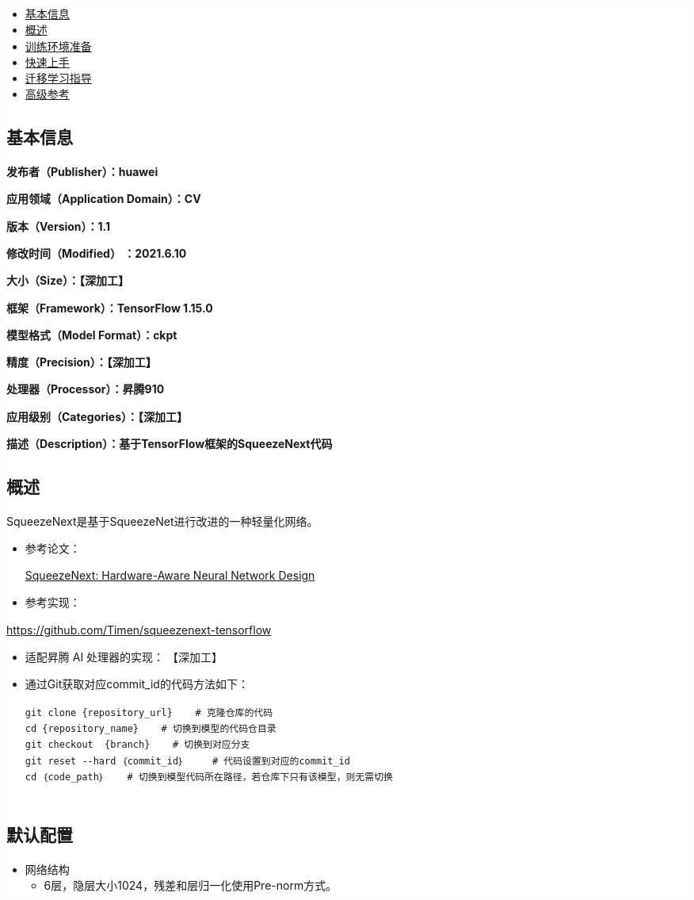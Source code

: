 -   [基本信息](#基本信息.md)
-   [概述](#概述.md)
-   [训练环境准备](#训练环境准备.md)
-   [快速上手](#快速上手.md)
-   [迁移学习指导](#迁移学习指导.md)
-   [高级参考](#高级参考.md)
<h2 id="基本信息.md">基本信息</h2>

**发布者（Publisher）：huawei**

**应用领域（Application Domain）：CV**

**版本（Version）：1.1**

**修改时间（Modified） ：2021.6.10**

**大小（Size）：【深加工】**


**框架（Framework）：TensorFlow 1.15.0**

**模型格式（Model Format）：ckpt**

**精度（Precision）：【深加工】**

**处理器（Processor）：昇腾910**

**应用级别（Categories）：【深加工】**

**描述（Description）：基于TensorFlow框架的SqueezeNext代码**

<h2 id="概述.md">概述</h2>

SqueezeNext是基于SqueezeNet进行改进的一种轻量化网络。

-   参考论文：
    
    [SqueezeNext: Hardware-Aware Neural Network Design](https://arxiv.org/abs/1803.10615)

-   参考实现：

  https://github.com/Timen/squeezenext-tensorflow


-   适配昇腾 AI 处理器的实现：    【深加工】
    
-   通过Git获取对应commit\_id的代码方法如下：
    
     
    
    ```
    git clone {repository_url}    # 克隆仓库的代码
    cd {repository_name}    # 切换到模型的代码仓目录
    git checkout  {branch}    # 切换到对应分支
    git reset --hard ｛commit_id｝     # 代码设置到对应的commit_id
    cd ｛code_path｝    # 切换到模型代码所在路径，若仓库下只有该模型，则无需切换
        
    ```


## 默认配置<a name="section91661242121611"></a>

-   网络结构
    - 6层，隐层大小1024，残差和层归一化使用Pre-norm方式。
